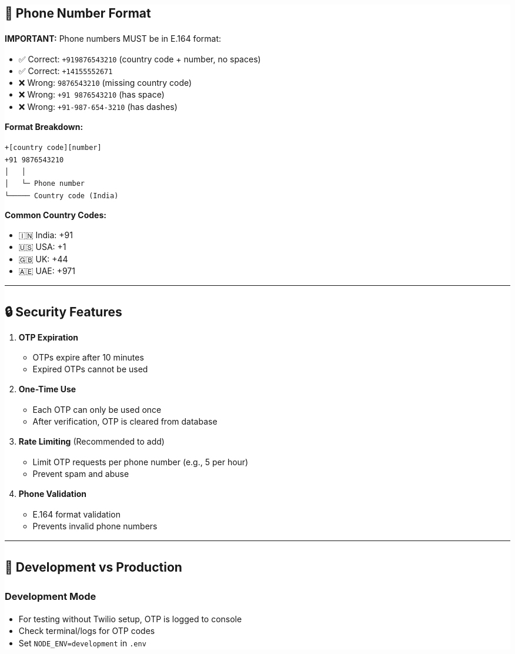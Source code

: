 
## 📱 Phone Number Format

**IMPORTANT:** Phone numbers MUST be in E.164 format:
- ✅ Correct: `+919876543210` (country code + number, no spaces)
- ✅ Correct: `+14155552671`
- ❌ Wrong: `9876543210` (missing country code)
- ❌ Wrong: `+91 9876543210` (has space)
- ❌ Wrong: `+91-987-654-3210` (has dashes)

**Format Breakdown:**
```
+[country code][number]
+91 9876543210
│   │
│   └─ Phone number
└───── Country code (India)
```

**Common Country Codes:**
- 🇮🇳 India: +91
- 🇺🇸 USA: +1
- 🇬🇧 UK: +44
- 🇦🇪 UAE: +971

---

## 🔒 Security Features

1. **OTP Expiration**
   - OTPs expire after 10 minutes
   - Expired OTPs cannot be used

2. **One-Time Use**
   - Each OTP can only be used once
   - After verification, OTP is cleared from database

3. **Rate Limiting** (Recommended to add)
   - Limit OTP requests per phone number (e.g., 5 per hour)
   - Prevent spam and abuse

4. **Phone Validation**
   - E.164 format validation
   - Prevents invalid phone numbers

---

## 🚀 Development vs Production

### Development Mode
- For testing without Twilio setup, OTP is logged to console
- Check terminal/logs for OTP codes
- Set `NODE_ENV=development` in `.env`
